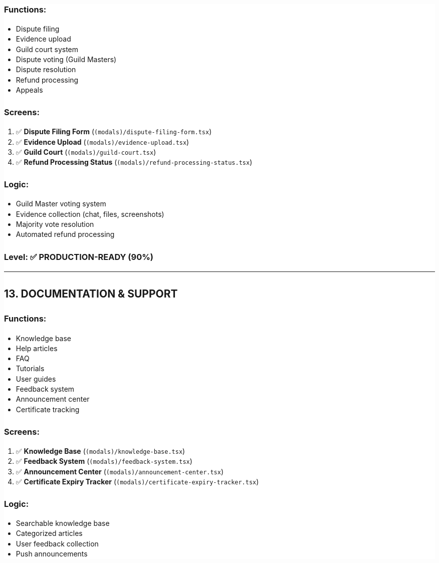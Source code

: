 ### **Functions:**
- Dispute filing
- Evidence upload
- Guild court system
- Dispute voting (Guild Masters)
- Dispute resolution
- Refund processing
- Appeals

### **Screens:**
1. ✅ **Dispute Filing Form** (`(modals)/dispute-filing-form.tsx`)
2. ✅ **Evidence Upload** (`(modals)/evidence-upload.tsx`)
3. ✅ **Guild Court** (`(modals)/guild-court.tsx`)
4. ✅ **Refund Processing Status** (`(modals)/refund-processing-status.tsx`)

### **Logic:**
- Guild Master voting system
- Evidence collection (chat, files, screenshots)
- Majority vote resolution
- Automated refund processing

### **Level:** ✅ **PRODUCTION-READY (90%)**

---

## **13. DOCUMENTATION & SUPPORT**

### **Functions:**
- Knowledge base
- Help articles
- FAQ
- Tutorials
- User guides
- Feedback system
- Announcement center
- Certificate tracking

### **Screens:**
1. ✅ **Knowledge Base** (`(modals)/knowledge-base.tsx`)
2. ✅ **Feedback System** (`(modals)/feedback-system.tsx`)
3. ✅ **Announcement Center** (`(modals)/announcement-center.tsx`)
4. ✅ **Certificate Expiry Tracker** (`(modals)/certificate-expiry-tracker.tsx`)

### **Logic:**
- Searchable knowledge base
- Categorized articles
- User feedback collection
- Push announcements
